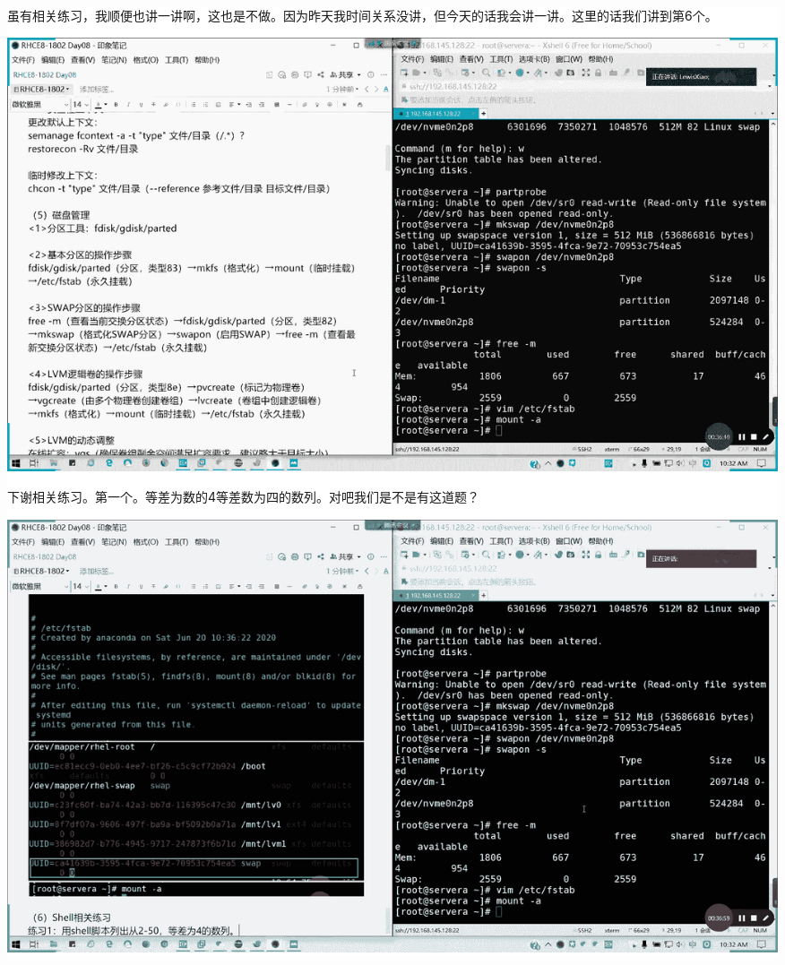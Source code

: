 虽有相关练习，我顺便也讲一讲啊，这也是不做。因为昨天我时间关系没讲，但今天的话我会讲一讲。这里的话我们讲到第6个。



![](img/96b54b060e31a8cedaa29dd168b0747b_17.png)

下谢相关练习。第一个。等差为数的4等差数为四的数列。对吧我们是不是有这道题？

![](img/96b54b060e31a8cedaa29dd168b0747b_19.png)
